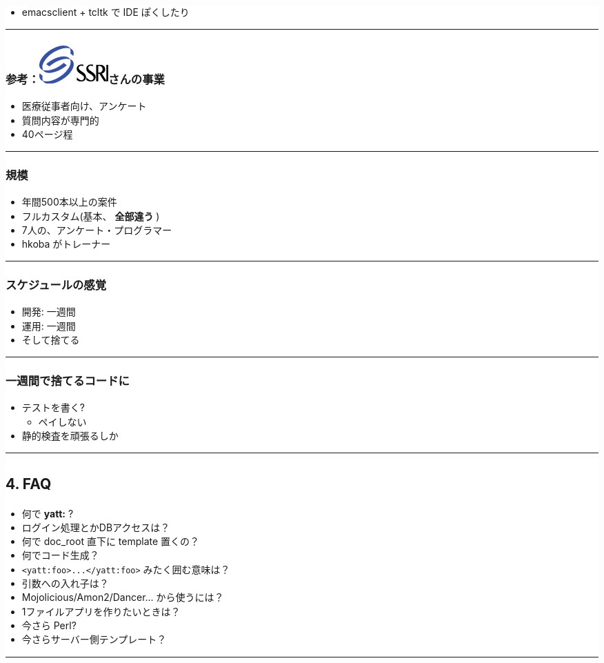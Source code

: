 * emacsclient + tcltk で IDE ぽくしたり

--------

### 参考：![SSRI](ssri_logo.gif)さんの事業

* 医療従事者向け、アンケート
* 質問内容が専門的
* 40ページ程

________

### 規模

* 年間500本以上の案件
* フルカスタム(基本、 **全部違う** )
* 7人の、アンケート・プログラマー
* hkoba がトレーナー
________

### スケジュールの感覚

* 開発: 一週間
* 運用: 一週間
* そして捨てる

________

### 一週間で捨てるコードに

* テストを書く?
  * ペイしない
* 静的検査を頑張るしか

--------

## **4.** FAQ

* 何で **yatt:** ?
* ログイン処理とかDBアクセスは？
* 何で doc_root 直下に template 置くの？
* 何でコード生成？
* `<yatt:foo>...</yatt:foo>` みたく囲む意味は？
* 引数への入れ子は？
* Mojolicious/Amon2/Dancer... から使うには？
* 1ファイルアプリを作りたいときは？
* 今さら Perl?
* 今さらサーバー側テンプレート？

--------
